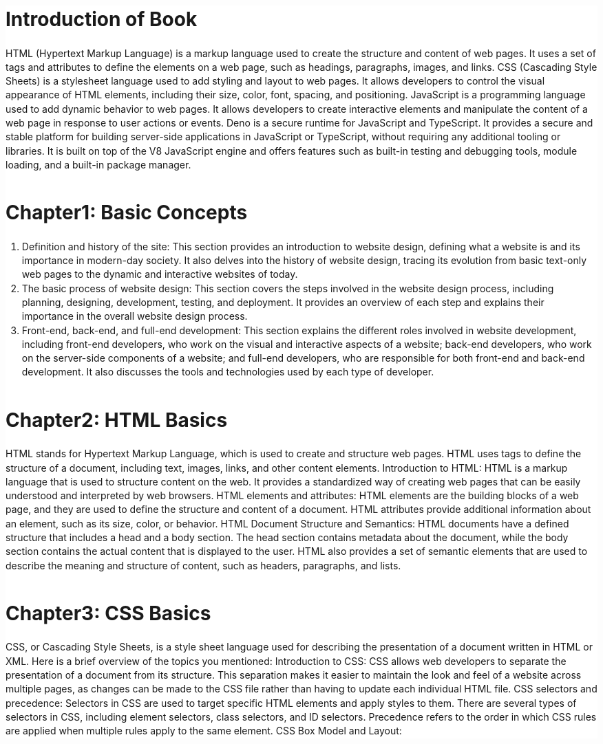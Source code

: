 # Introduction of Book
HTML (Hypertext Markup Language) is a markup language used to create the structure and content of web pages. It uses a set of tags and attributes to define the elements on a web page, such as headings, paragraphs, images, and links.
CSS (Cascading Style Sheets) is a stylesheet language used to add styling and layout to web pages. It allows developers to control the visual appearance of HTML elements, including their size, color, font, spacing, and positioning.
JavaScript is a programming language used to add dynamic behavior to web pages. It allows developers to create interactive elements and manipulate the content of a web page in response to user actions or events.
Deno is a secure runtime for JavaScript and TypeScript. It provides a secure and stable platform for building server-side applications in JavaScript or TypeScript, without requiring any additional tooling or libraries. It is built on top of the V8 JavaScript engine and offers features such as built-in testing and debugging tools, module loading, and a built-in package manager.

# Chapter1: Basic Concepts
1.	Definition and history of the site: This section provides an introduction to website design, defining what a website is and its importance in modern-day society. It also delves into the history of website design, tracing its evolution from basic text-only web pages to the dynamic and interactive websites of today.
2.	The basic process of website design: This section covers the steps involved in the website design process, including planning, designing, development, testing, and deployment. It provides an overview of each step and explains their importance in the overall website design process.
3.	Front-end, back-end, and full-end development: This section explains the different roles involved in website development, including front-end developers, who work on the visual and interactive aspects of a website; back-end developers, who work on the server-side components of a website; and full-end developers, who are responsible for both front-end and back-end development. It also discusses the tools and technologies used by each type of developer.
 


# Chapter2: HTML Basics
HTML stands for Hypertext Markup Language, which is used to create and structure web pages. HTML uses tags to define the structure of a document, including text, images, links, and other content elements.
Introduction to HTML: HTML is a markup language that is used to structure content on the web. It provides a standardized way of creating web pages that can be easily understood and interpreted by web browsers.
HTML elements and attributes: HTML elements are the building blocks of a web page, and they are used to define the structure and content of a document. HTML attributes provide additional information about an element, such as its size, color, or behavior.
HTML Document Structure and Semantics: HTML documents have a defined structure that includes a head and a body section. The head section contains metadata about the document, while the body section contains the actual content that is displayed to the user. HTML also provides a set of semantic elements that are used to describe the meaning and structure of content, such as headers, paragraphs, and lists.
# Chapter3: CSS Basics
CSS, or Cascading Style Sheets, is a style sheet language used for describing the presentation of a document written in HTML or XML. Here is a brief overview of the topics you mentioned:
Introduction to CSS:
CSS allows web developers to separate the presentation of a document from its structure. This separation makes it easier to maintain the look and feel of a website across multiple pages, as changes can be made to the CSS file rather than having to update each individual HTML file.
CSS selectors and precedence:
Selectors in CSS are used to target specific HTML elements and apply styles to them. There are several types of selectors in CSS, including element selectors, class selectors, and ID selectors. Precedence refers to the order in which CSS rules are applied when multiple rules apply to the same element.
CSS Box Model and Layout: